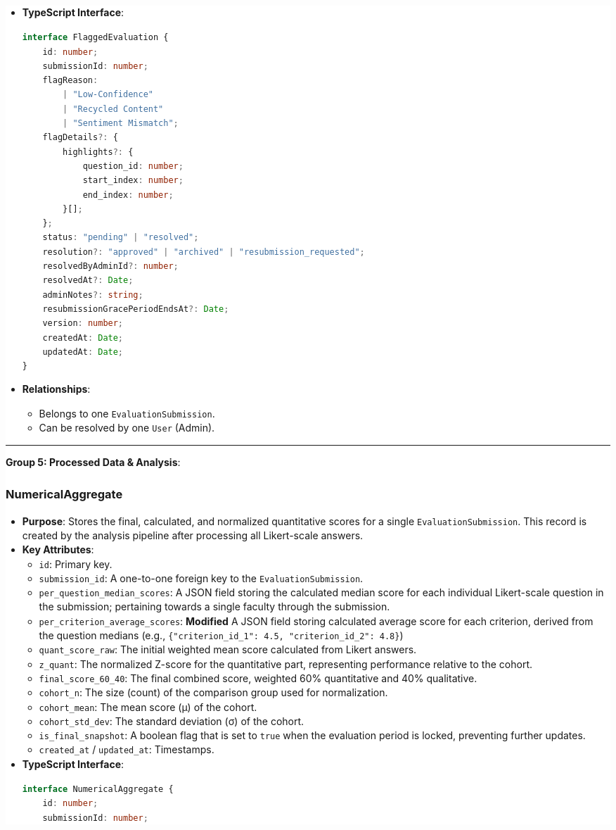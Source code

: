 * **TypeScript Interface**:

  ```typescript
  interface FlaggedEvaluation {
      id: number;
      submissionId: number;
      flagReason:
          | "Low-Confidence"
          | "Recycled Content"
          | "Sentiment Mismatch";
      flagDetails?: {
          highlights?: {
              question_id: number;
              start_index: number;
              end_index: number;
          }[];
      };
      status: "pending" | "resolved";
      resolution?: "approved" | "archived" | "resubmission_requested";
      resolvedByAdminId?: number;
      resolvedAt?: Date;
      adminNotes?: string;
      resubmissionGracePeriodEndsAt?: Date;
      version: number;
      createdAt: Date;
      updatedAt: Date;
  }
  ```

* **Relationships**:
  * Belongs to one `EvaluationSubmission`.
  * Can be resolved by one `User` (Admin).

***

**Group 5: Processed Data & Analysis**:

### **NumericalAggregate**

* **Purpose**: Stores the final, calculated, and normalized quantitative scores for a single `EvaluationSubmission`. This record is created by the analysis pipeline after processing all Likert-scale answers.
* **Key Attributes**:
  * `id`: Primary key.
  * `submission_id`: A one-to-one foreign key to the `EvaluationSubmission`.
  * `per_question_median_scores`: A JSON field storing the calculated median score for each individual Likert-scale question in the submission; pertaining towards a single faculty through the submission.
  * `per_criterion_average_scores`: **Modified** A JSON field storing calculated average score for each criterion, derived from the question medians (e.g., `{"criterion_id_1": 4.5, "criterion_id_2": 4.8}`)
  * `quant_score_raw`: The initial weighted mean score calculated from Likert answers.
  * `z_quant`: The normalized Z-score for the quantitative part, representing performance relative to the cohort.
  * `final_score_60_40`: The final combined score, weighted 60% quantitative and 40% qualitative.
  * `cohort_n`: The size (count) of the comparison group used for normalization.
  * `cohort_mean`: The mean score (μ) of the cohort.
  * `cohort_std_dev`: The standard deviation (σ) of the cohort.
  * `is_final_snapshot`: A boolean flag that is set to `true` when the evaluation period is locked, preventing further updates.
  * `created_at` / `updated_at`: Timestamps.
* **TypeScript Interface**:
  ```typescript
  interface NumericalAggregate {
      id: number;
      submissionId: number;
  ```